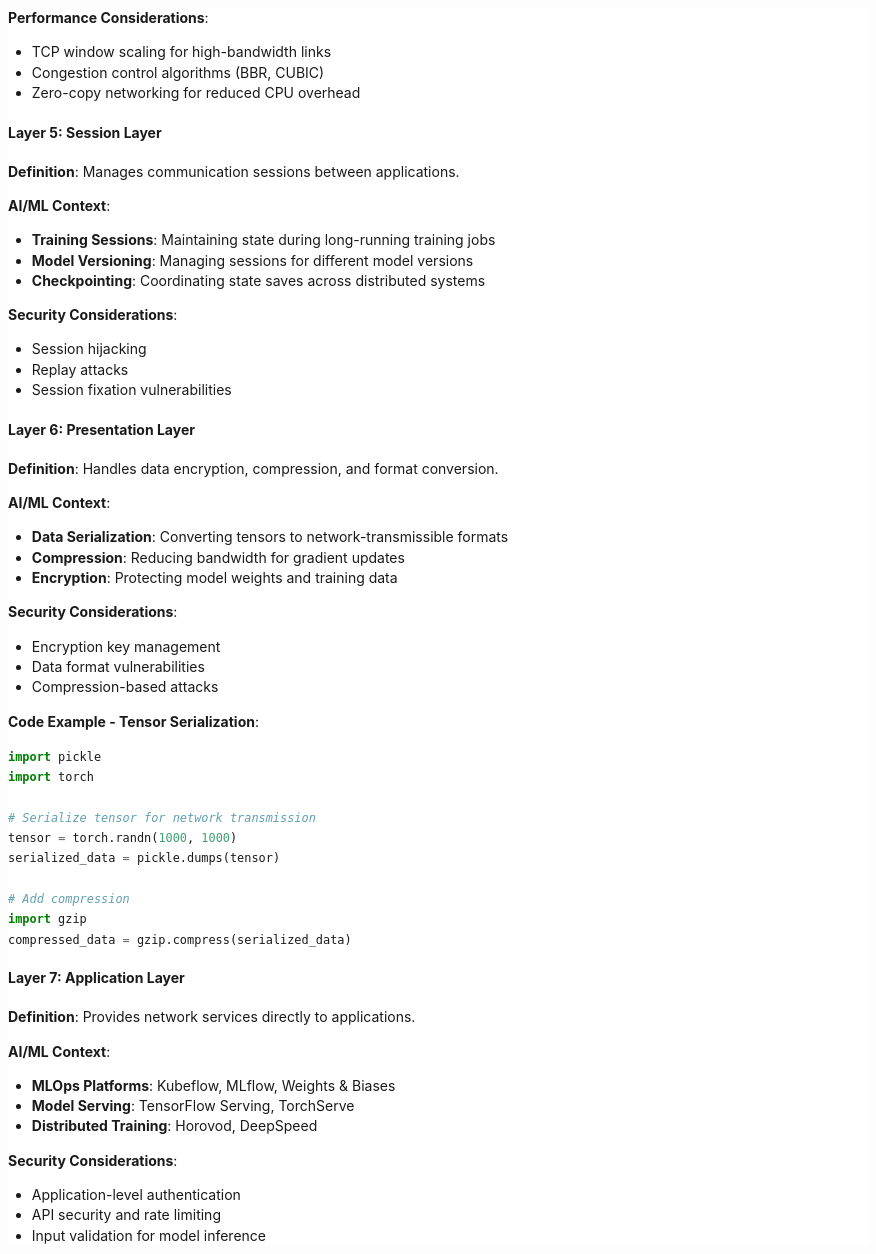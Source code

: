 **Performance Considerations**:
- TCP window scaling for high-bandwidth links
- Congestion control algorithms (BBR, CUBIC)
- Zero-copy networking for reduced CPU overhead

#### Layer 5: Session Layer
**Definition**: Manages communication sessions between applications.

**AI/ML Context**:
- **Training Sessions**: Maintaining state during long-running training jobs
- **Model Versioning**: Managing sessions for different model versions
- **Checkpointing**: Coordinating state saves across distributed systems

**Security Considerations**:
- Session hijacking
- Replay attacks
- Session fixation vulnerabilities

#### Layer 6: Presentation Layer
**Definition**: Handles data encryption, compression, and format conversion.

**AI/ML Context**:
- **Data Serialization**: Converting tensors to network-transmissible formats
- **Compression**: Reducing bandwidth for gradient updates
- **Encryption**: Protecting model weights and training data

**Security Considerations**:
- Encryption key management
- Data format vulnerabilities
- Compression-based attacks

**Code Example - Tensor Serialization**:
```python
import pickle
import torch

# Serialize tensor for network transmission
tensor = torch.randn(1000, 1000)
serialized_data = pickle.dumps(tensor)

# Add compression
import gzip
compressed_data = gzip.compress(serialized_data)
```

#### Layer 7: Application Layer
**Definition**: Provides network services directly to applications.

**AI/ML Context**:
- **MLOps Platforms**: Kubeflow, MLflow, Weights & Biases
- **Model Serving**: TensorFlow Serving, TorchServe
- **Distributed Training**: Horovod, DeepSpeed

**Security Considerations**:
- Application-level authentication
- API security and rate limiting
- Input validation for model inference
